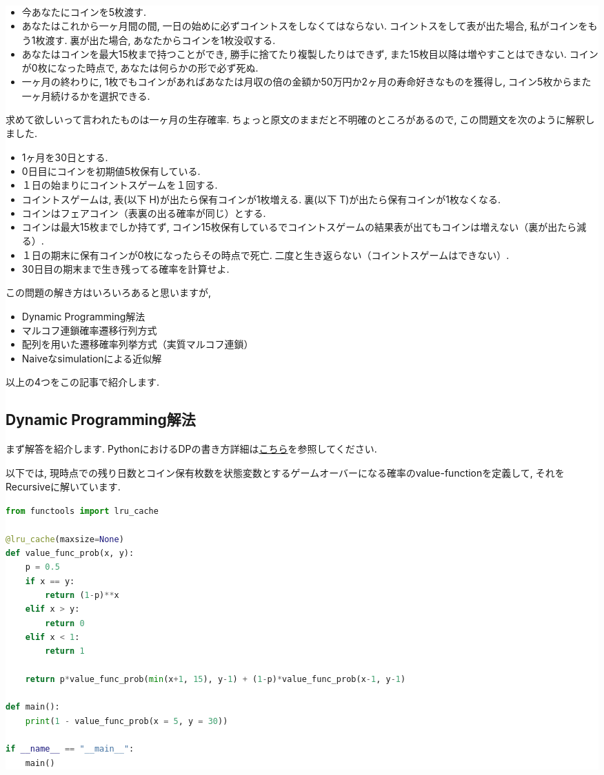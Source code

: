 - 今あなたにコインを5枚渡す. 
- あなたはこれから一ヶ月間の間, 一日の始めに必ずコイントスをしなくてはならない. コイントスをして表が出た場合, 私がコインをもう1枚渡す. 裏が出た場合, あなたからコインを1枚没収する. 
- あなたはコインを最大15枚まで持つことができ, 勝手に捨てたり複製したりはできず, また15枚目以降は増やすことはできない. コインが0枚になった時点で, あなたは何らかの形で必ず死ぬ.
- 一ヶ月の終わりに, 1枚でもコインがあればあなたは月収の倍の金額か50万円か2ヶ月の寿命好きなものを獲得し, コイン5枚からまた一ヶ月続けるかを選択できる. 

</div>

求めて欲しいって言われたものは一ヶ月の生存確率. ちょっと原文のままだと不明確のところがあるので, この問題文を次のように解釈しました. 

- 1ヶ月を30日とする. 
- 0日目にコインを初期値5枚保有している. 
- １日の始まりにコイントスゲームを１回する. 
- コイントスゲームは, 表(以下 H)が出たら保有コインが1枚増える. 裏(以下 T)が出たら保有コインが1枚なくなる. 
- コインはフェアコイン（表裏の出る確率が同じ）とする. 
- コインは最大15枚までしか持てず, コイン15枚保有しているでコイントスゲームの結果表が出てもコインは増えない（裏が出たら減る）. 
- １日の期末に保有コインが0枚になったらその時点で死亡. 二度と生き返らない（コイントスゲームはできない）. 
- 30日目の期末まで生き残ってる確率を計算せよ. 

この問題の解き方はいろいろあると思いますが, 

- Dynamic Programming解法 
- マルコフ連鎖確率遷移行列方式
- 配列を用いた遷移確率列挙方式（実質マルコフ連鎖）
- Naiveなsimulationによる近似解

以上の4つをこの記事で紹介します. 

## Dynamic Programming解法

まず解答を紹介します. PythonにおけるDPの書き方詳細は[こちら](https://realpython.com/python-thinking-recursively/)を参照してください. 

以下では, 現時点での残り日数とコイン保有枚数を状態変数とするゲームオーバーになる確率のvalue-functionを定義して, 
それをRecursiveに解いています.

```py
from functools import lru_cache

@lru_cache(maxsize=None)
def value_func_prob(x, y):
    p = 0.5
    if x == y:
        return (1-p)**x
    elif x > y:
        return 0
    elif x < 1:
        return 1

    return p*value_func_prob(min(x+1, 15), y-1) + (1-p)*value_func_prob(x-1, y-1)

def main():
    print(1 - value_func_prob(x = 5, y = 30))

if __name__ == "__main__":
    main()
```
